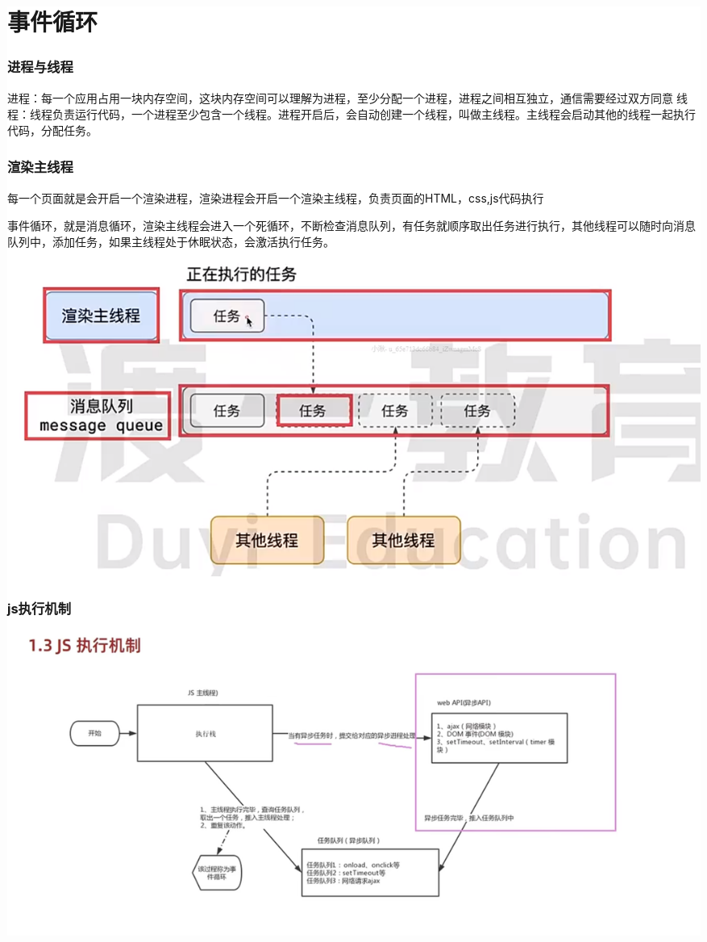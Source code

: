 # 事件循环

### 进程与线程

进程：每一个应用占用一块内存空间，这块内存空间可以理解为进程，至少分配一个进程，进程之间相互独立，通信需要经过双方同意
线程：线程负责运行代码，一个进程至少包含一个线程。进程开启后，会自动创建一个线程，叫做主线程。主线程会启动其他的线程一起执行代码，分配任务。


### 渲染主线程

每一个页面就是会开启一个渲染进程，渲染进程会开启一个渲染主线程，负责页面的HTML，css,js代码执行

事件循环，就是消息循环，渲染主线程会进入一个死循环，不断检查消息队列，有任务就顺序取出任务进行执行，其他线程可以随时向消息队列中，添加任务，如果主线程处于休眠状态，会激活执行任务。

![](.\images\js\Snipaste_2024-03-12_19-11-01.png)

### js执行机制
![](.\images\js\Snipaste_2024-03-18_13-29-42.png)
